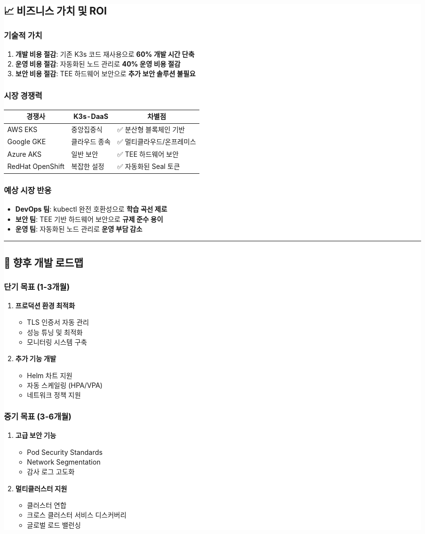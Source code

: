 ## 📈 비즈니스 가치 및 ROI

### 기술적 가치

1. **개발 비용 절감**: 기존 K3s 코드 재사용으로 **60% 개발 시간 단축**
2. **운영 비용 절감**: 자동화된 노드 관리로 **40% 운영 비용 절감**
3. **보안 비용 절감**: TEE 하드웨어 보안으로 **추가 보안 솔루션 불필요**

### 시장 경쟁력

| 경쟁사 | K3s-DaaS | 차별점 |
|--------|----------|--------|
| AWS EKS | 중앙집중식 | ✅ 분산형 블록체인 기반 |
| Google GKE | 클라우드 종속 | ✅ 멀티클라우드/온프레미스 |
| Azure AKS | 일반 보안 | ✅ TEE 하드웨어 보안 |
| RedHat OpenShift | 복잡한 설정 | ✅ 자동화된 Seal 토큰 |

### 예상 시장 반응

- **DevOps 팀**: kubectl 완전 호환성으로 **학습 곡선 제로**
- **보안 팀**: TEE 기반 하드웨어 보안으로 **규제 준수 용이**
- **운영 팀**: 자동화된 노드 관리로 **운영 부담 감소**

---

## 🔄 향후 개발 로드맵

### 단기 목표 (1-3개월)
1. **프로덕션 환경 최적화**
   - TLS 인증서 자동 관리
   - 성능 튜닝 및 최적화
   - 모니터링 시스템 구축

2. **추가 기능 개발**
   - Helm 차트 지원
   - 자동 스케일링 (HPA/VPA)
   - 네트워크 정책 지원

### 중기 목표 (3-6개월)
1. **고급 보안 기능**
   - Pod Security Standards
   - Network Segmentation
   - 감사 로그 고도화

2. **멀티클러스터 지원**
   - 클러스터 연합
   - 크로스 클러스터 서비스 디스커버리
   - 글로벌 로드 밸런싱
